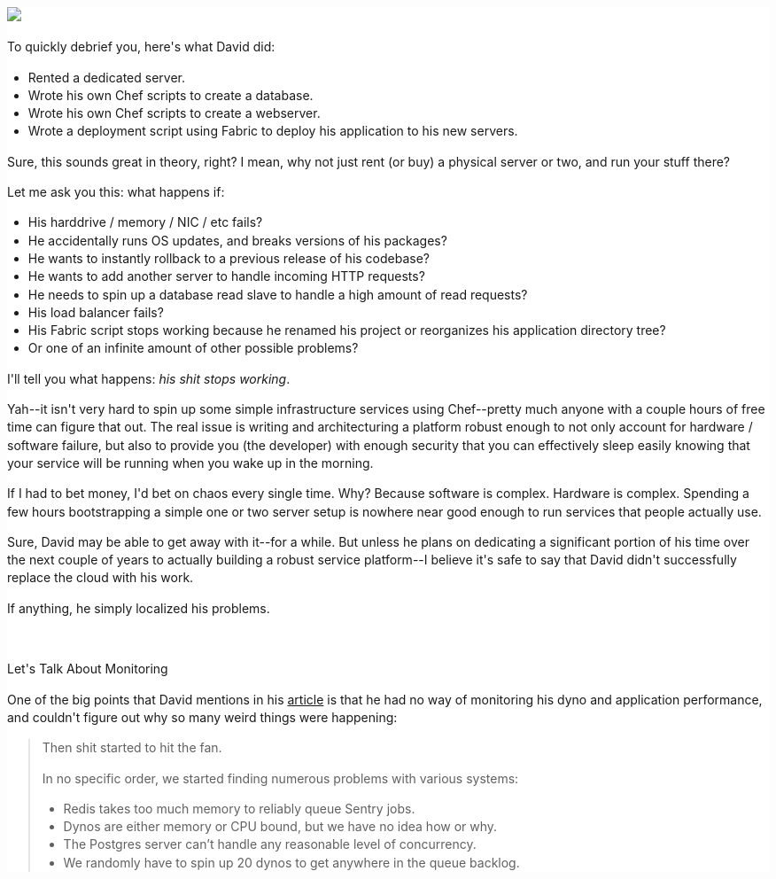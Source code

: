 ![][5]

To quickly debrief you, here's what David did:

-   Rented a dedicated server.
-   Wrote his own Chef scripts to create a database.
-   Wrote his own Chef scripts to create a webserver.
-   Wrote a deployment script using Fabric to deploy his application to his new
    servers.

Sure, this sounds great in theory, right? I mean, why not just rent (or buy) a
physical server or two, and run your stuff there?

Let me ask you this: what happens if:

-   His harddrive / memory / NIC / etc fails?
-   He accidentally runs OS updates, and breaks versions of his packages?
-   He wants to instantly rollback to a previous release of his codebase?
-   He wants to add another server to handle incoming HTTP requests?
-   He needs to spin up a database read slave to handle a high amount of read
    requests?
-   His load balancer fails?
-   His Fabric script stops working because he renamed his project or
    reorganizes his application directory tree?
-   Or one of an infinite amount of other possible problems?

I'll tell you what happens: *his shit stops working*.

Yah--it isn't very hard to spin up some simple infrastructure services using
Chef--pretty much anyone with a couple hours of free time can figure that out.
The real issue is writing and architecturing a platform robust enough to not
only account for hardware / software failure, but also to provide you (the
developer) with enough security that you can effectively sleep easily knowing
that your service will be running when you wake up in the morning.

If I had to bet money, I'd bet on chaos every single time. Why? Because software
is complex. Hardware is complex. Spending a few hours bootstrapping a simple one
or two server setup is nowhere near good enough to run services that people
actually use.

Sure, David may be able to get away with it--for a while. But unless he plans on
dedicating a significant portion of his time over the next couple of years to
actually building a robust service platform--I believe it's safe to say that
David didn't successfully replace the cloud with his work.

If anything, he simply localized his problems.

 

Let's Talk About Monitoring

One of the big points that David mentions in his [article][The Cloud is Not For
You] is that he had no way of monitoring his dyno and application performance,
and couldn't figure out why so many weird things were happening:

> Then shit started to hit the fan.
>
> In no specific order, we started finding numerous problems with various
> systems:
>
> -   Redis takes too much memory to reliably queue Sentry jobs.
> -   Dynos are either memory or CPU bound, but we have no idea how or why.
> -   The Postgres server can’t handle any reasonable level of concurrency.
> -   We randomly have to spin up 20 dynos to get anywhere in the queue backlog.


  [Previous]: ../../../posts/2012/06/silence.html
  [Index]: ../../../index-2.html
  [Next]: ../../../posts/2012/06/how-to-have-fun-programming.html
  [Heroku]: http://www.heroku.com/ "Heroku"
  [The Cloud is Not For You]: http://justcramer.com/2012/06/02/the-cloud-is-not-for-you/
  [David]: http://justcramer.com/ "David Cramer"
  [1]: ../../../image/2012/06/41750244-heroku_is_ubuntu.png
  [dynos]: https://devcenter.heroku.com/articles/dynos "Heroku Dynos"
  [chroot jail]: http://en.wikipedia.org/wiki/Jail_(computer_security) "Jails"
  [cost calculator]: http://www.heroku.com/pricing#0-0 "Heroku Pricing"
  [2]: ../../../image/2012/06/41751754-heroku_apps.png
  [Git]: http://git-scm.com/ "Git"
  [3]: ../../../image/2012/06/41752787-symbol.png
  [The Twelve-Factor App]: http://www.12factor.net/ "12factor"
  [Heroku addons]: https://addons.heroku.com/ "Heroku Addons"
  [4]: ../../../image/2012/06/41755712-heroku_addons.png
  [5]: ../../../image/2012/06/41757677-happy-grin.png
  [6]: ../../../image/2012/06/41757807-i_disapprove.png
  [New Relic]: https://addons.heroku.com/newrelic "New Relic"
  [7]: ../../../image/2012/06/41757961-newrelic-dynos.png
  [8]: ../../../image/2012/06/41758071-newrelic-webtransactions.png
  [9]: ../../../image/2012/06/41758115-newrelic-backgroundtasks.png
  [10]: ../../../image/2012/06/41758459-badtime.jpg
  [11]: ../../../image/2012/06/41758197-giant.png
  [The Heroku Hacker's Guide]: http://www.theherokuhackersguide.com/
  [https://devcenter.heroku.com/articles/usage-and-billing]: https://devcenter.heroku.com/articles/usage-and-billing
  [http://www.current.wolframalpha.com/input/?i=5+cents+per+hour+]: http://www.current.wolframalpha.com/input/?i=5+cents+per+hour+
  [https://circleci.com]: https://circleci.com
  [www.atlantic.net/cloud]: http://www.atlantic.net/cloud